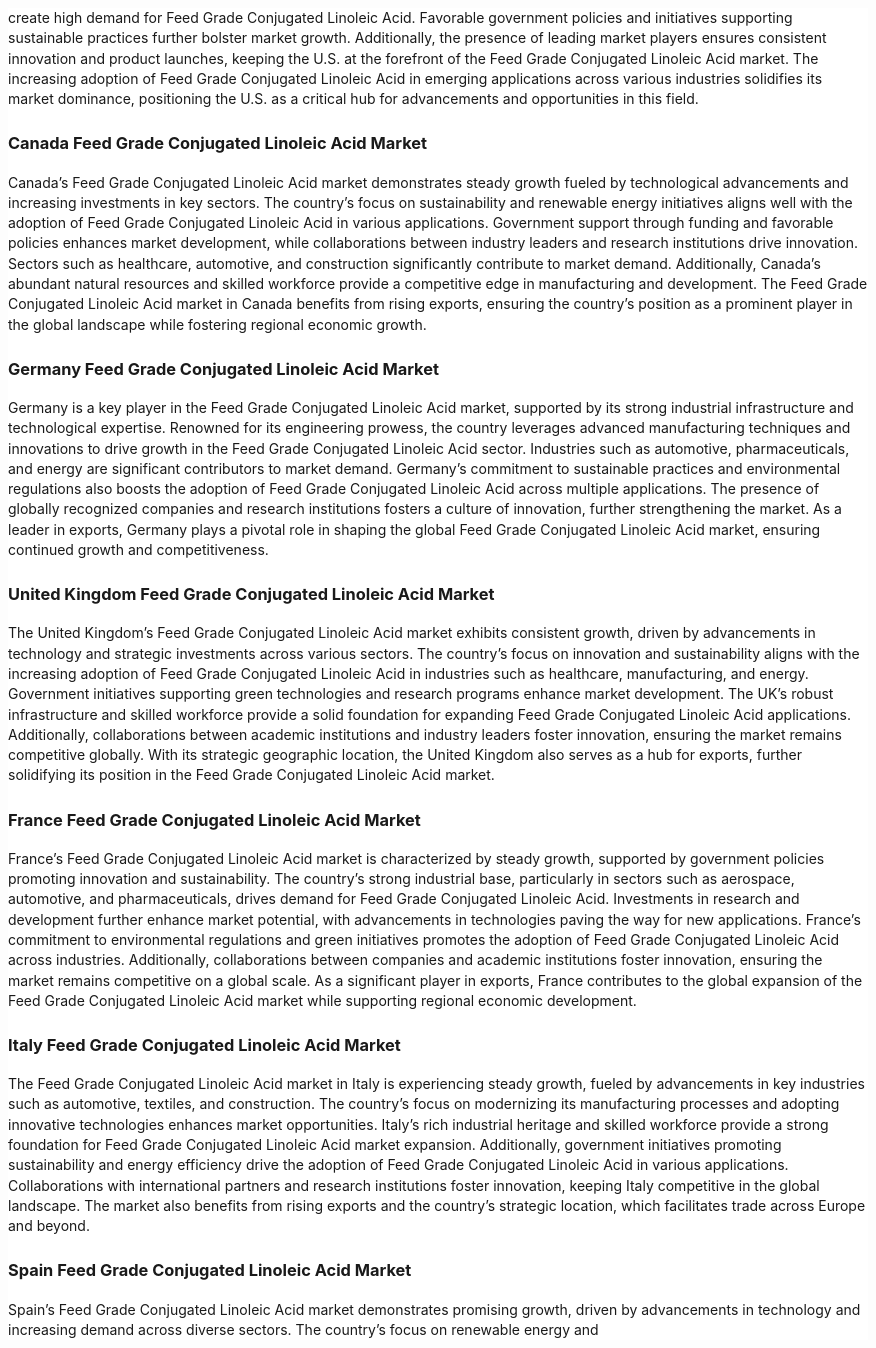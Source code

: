 create high demand for Feed Grade Conjugated Linoleic Acid. Favorable government policies and initiatives supporting sustainable practices further bolster market growth. Additionally, the presence of leading market players ensures consistent innovation and product launches, keeping the U.S. at the forefront of the Feed Grade Conjugated Linoleic Acid market. The increasing adoption of Feed Grade Conjugated Linoleic Acid in emerging applications across various industries solidifies its market dominance, positioning the U.S. as a critical hub for advancements and opportunities in this field.</p><h3>Canada Feed Grade Conjugated Linoleic Acid Market</h3><p>Canada&rsquo;s Feed Grade Conjugated Linoleic Acid market demonstrates steady growth fueled by technological advancements and increasing investments in key sectors. The country&rsquo;s focus on sustainability and renewable energy initiatives aligns well with the adoption of Feed Grade Conjugated Linoleic Acid in various applications. Government support through funding and favorable policies enhances market development, while collaborations between industry leaders and research institutions drive innovation. Sectors such as healthcare, automotive, and construction significantly contribute to market demand. Additionally, Canada&rsquo;s abundant natural resources and skilled workforce provide a competitive edge in manufacturing and development. The Feed Grade Conjugated Linoleic Acid market in Canada benefits from rising exports, ensuring the country&rsquo;s position as a prominent player in the global landscape while fostering regional economic growth.</p><h3>Germany Feed Grade Conjugated Linoleic Acid Market</h3><p>Germany is a key player in the Feed Grade Conjugated Linoleic Acid market, supported by its strong industrial infrastructure and technological expertise. Renowned for its engineering prowess, the country leverages advanced manufacturing techniques and innovations to drive growth in the Feed Grade Conjugated Linoleic Acid sector. Industries such as automotive, pharmaceuticals, and energy are significant contributors to market demand. Germany&rsquo;s commitment to sustainable practices and environmental regulations also boosts the adoption of Feed Grade Conjugated Linoleic Acid across multiple applications. The presence of globally recognized companies and research institutions fosters a culture of innovation, further strengthening the market. As a leader in exports, Germany plays a pivotal role in shaping the global Feed Grade Conjugated Linoleic Acid market, ensuring continued growth and competitiveness.</p><h3>United Kingdom Feed Grade Conjugated Linoleic Acid Market</h3><p>The United Kingdom&rsquo;s Feed Grade Conjugated Linoleic Acid market exhibits consistent growth, driven by advancements in technology and strategic investments across various sectors. The country&rsquo;s focus on innovation and sustainability aligns with the increasing adoption of Feed Grade Conjugated Linoleic Acid in industries such as healthcare, manufacturing, and energy. Government initiatives supporting green technologies and research programs enhance market development. The UK&rsquo;s robust infrastructure and skilled workforce provide a solid foundation for expanding Feed Grade Conjugated Linoleic Acid applications. Additionally, collaborations between academic institutions and industry leaders foster innovation, ensuring the market remains competitive globally. With its strategic geographic location, the United Kingdom also serves as a hub for exports, further solidifying its position in the Feed Grade Conjugated Linoleic Acid market.</p><h3>France Feed Grade Conjugated Linoleic Acid Market</h3><p>France&rsquo;s Feed Grade Conjugated Linoleic Acid market is characterized by steady growth, supported by government policies promoting innovation and sustainability. The country&rsquo;s strong industrial base, particularly in sectors such as aerospace, automotive, and pharmaceuticals, drives demand for Feed Grade Conjugated Linoleic Acid. Investments in research and development further enhance market potential, with advancements in technologies paving the way for new applications. France&rsquo;s commitment to environmental regulations and green initiatives promotes the adoption of Feed Grade Conjugated Linoleic Acid across industries. Additionally, collaborations between companies and academic institutions foster innovation, ensuring the market remains competitive on a global scale. As a significant player in exports, France contributes to the global expansion of the Feed Grade Conjugated Linoleic Acid market while supporting regional economic development.</p><h3>Italy Feed Grade Conjugated Linoleic Acid Market</h3><p>The Feed Grade Conjugated Linoleic Acid market in Italy is experiencing steady growth, fueled by advancements in key industries such as automotive, textiles, and construction. The country&rsquo;s focus on modernizing its manufacturing processes and adopting innovative technologies enhances market opportunities. Italy&rsquo;s rich industrial heritage and skilled workforce provide a strong foundation for Feed Grade Conjugated Linoleic Acid market expansion. Additionally, government initiatives promoting sustainability and energy efficiency drive the adoption of Feed Grade Conjugated Linoleic Acid in various applications. Collaborations with international partners and research institutions foster innovation, keeping Italy competitive in the global landscape. The market also benefits from rising exports and the country&rsquo;s strategic location, which facilitates trade across Europe and beyond.</p><h3>Spain Feed Grade Conjugated Linoleic Acid Market</h3><p>Spain&rsquo;s Feed Grade Conjugated Linoleic Acid market demonstrates promising growth, driven by advancements in technology and increasing demand across diverse sectors. The country&rsquo;s focus on renewable energy and